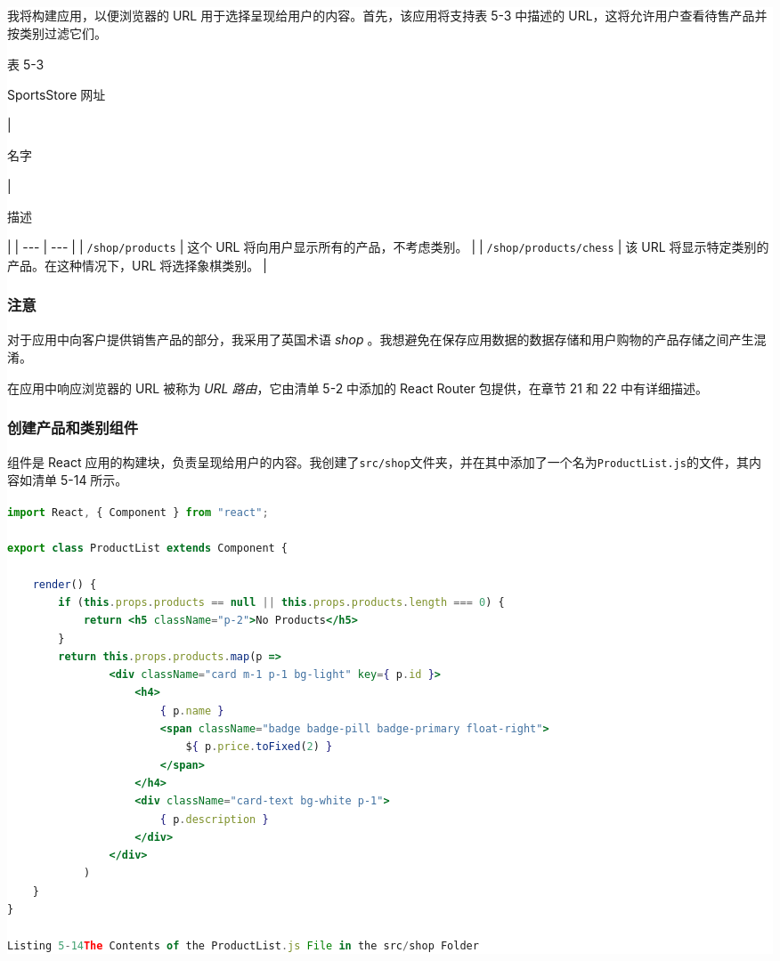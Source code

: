 我将构建应用，以便浏览器的 URL 用于选择呈现给用户的内容。首先，该应用将支持表 5-3 中描述的 URL，这将允许用户查看待售产品并按类别过滤它们。

表 5-3

SportsStore 网址

<colgroup><col class="tcol1 align-left"> <col class="tcol2 align-left"></colgroup> 
| 

名字

 | 

描述

 |
| --- | --- |
| `/shop/products` | 这个 URL 将向用户显示所有的产品，不考虑类别。 |
| `/shop/products/chess` | 该 URL 将显示特定类别的产品。在这种情况下，URL 将选择象棋类别。 |

### 注意

对于应用中向客户提供销售产品的部分，我采用了英国术语 *shop* 。我想避免在保存应用数据的数据存储和用户购物的产品存储之间产生混淆。

在应用中响应浏览器的 URL 被称为 *URL 路由*，它由清单 5-2 中添加的 React Router 包提供，在章节 21 和 22 中有详细描述。

### 创建产品和类别组件

组件是 React 应用的构建块，负责呈现给用户的内容。我创建了`src/shop`文件夹，并在其中添加了一个名为`ProductList.js`的文件，其内容如清单 5-14 所示。

```jsx
import React, { Component } from "react";

export class ProductList extends Component {

    render() {
        if (this.props.products == null || this.props.products.length === 0) {
            return <h5 className="p-2">No Products</h5>
        }
        return this.props.products.map(p =>
                <div className="card m-1 p-1 bg-light" key={ p.id }>
                    <h4>
                        { p.name }
                        <span className="badge badge-pill badge-primary float-right">
                            ${ p.price.toFixed(2) }
                        </span>
                    </h4>
                    <div className="card-text bg-white p-1">
                        { p.description }
                    </div>
                </div>
            )
    }
}

Listing 5-14The Contents of the ProductList.js File in the src/shop Folder

```
